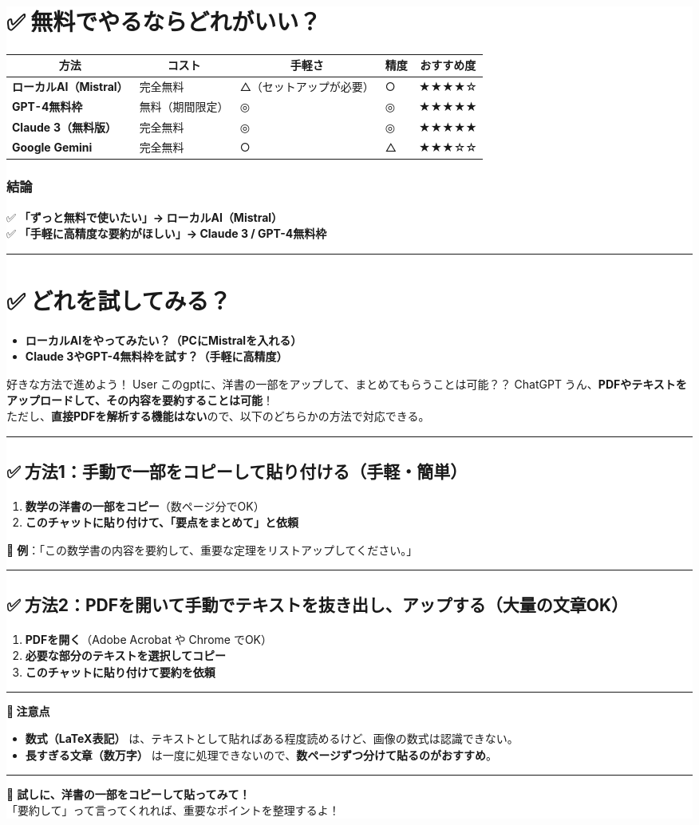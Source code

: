 
# **✅ 無料でやるならどれがいい？**
| 方法 | コスト | 手軽さ | 精度 | おすすめ度 |
|------|------|------|------|------|
| **ローカルAI（Mistral）** | 完全無料 | △（セットアップが必要） | ○ | ★★★★☆ |
| **GPT-4無料枠** | 無料（期間限定） | ◎ | ◎ | ★★★★★ |
| **Claude 3（無料版）** | 完全無料 | ◎ | ◎ | ★★★★★ |
| **Google Gemini** | 完全無料 | ○ | △ | ★★★☆☆ |

### **結論**
✅ **「ずっと無料で使いたい」→ ローカルAI（Mistral）**  
✅ **「手軽に高精度な要約がほしい」→ Claude 3 / GPT-4無料枠**  

---

# **✅ どれを試してみる？**
- **ローカルAIをやってみたい？（PCにMistralを入れる）**  
- **Claude 3やGPT-4無料枠を試す？（手軽に高精度）**  

好きな方法で進めよう！
User
このgptに、洋書の一部をアップして、まとめてもらうことは可能？？
ChatGPT
うん、**PDFやテキストをアップロードして、その内容を要約することは可能**！  
ただし、**直接PDFを解析する機能はない**ので、以下のどちらかの方法で対応できる。  

---

## **✅ 方法1：手動で一部をコピーして貼り付ける（手軽・簡単）**  
1. **数学の洋書の一部をコピー**（数ページ分でOK）  
2. **このチャットに貼り付けて、「要点をまとめて」と依頼**  

🔹 **例**：「この数学書の内容を要約して、重要な定理をリストアップしてください。」  

---

## **✅ 方法2：PDFを開いて手動でテキストを抜き出し、アップする（大量の文章OK）**  
1. **PDFを開く**（Adobe Acrobat や Chrome でOK）  
2. **必要な部分のテキストを選択してコピー**  
3. **このチャットに貼り付けて要約を依頼**  

---

**📝 注意点**  
- **数式（LaTeX表記）** は、テキストとして貼ればある程度読めるけど、画像の数式は認識できない。  
- **長すぎる文章（数万字）** は一度に処理できないので、**数ページずつ分けて貼るのがおすすめ**。  

---

📌 **試しに、洋書の一部をコピーして貼ってみて！**  
「要約して」って言ってくれれば、重要なポイントを整理するよ！
